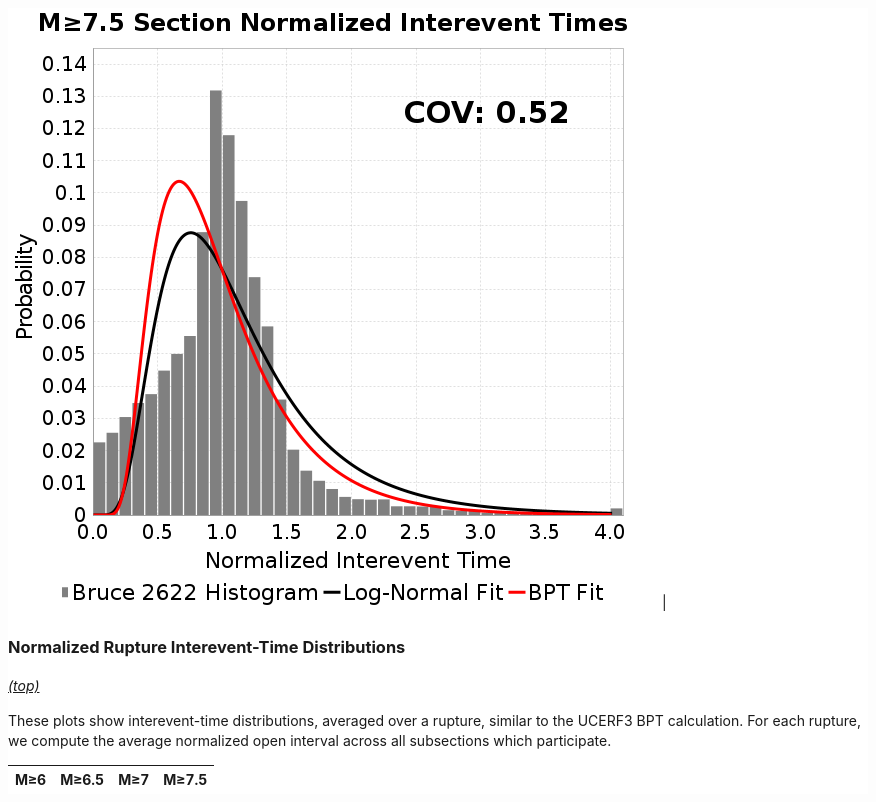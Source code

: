 ![Norm RIs](resources/norm_ri_parent_m7.5.png) |
### Normalized Rupture Interevent-Time Distributions
*[(top)](#bruce-2622)*

These plots show interevent-time distributions, averaged over a rupture, similar to the UCERF3 BPT calculation. For each rupture, we compute the average normalized open interval across all subsections which participate.

| **M≥6** | **M≥6.5** | **M≥7** | **M≥7.5** |
|-----|-----|-----|-----|